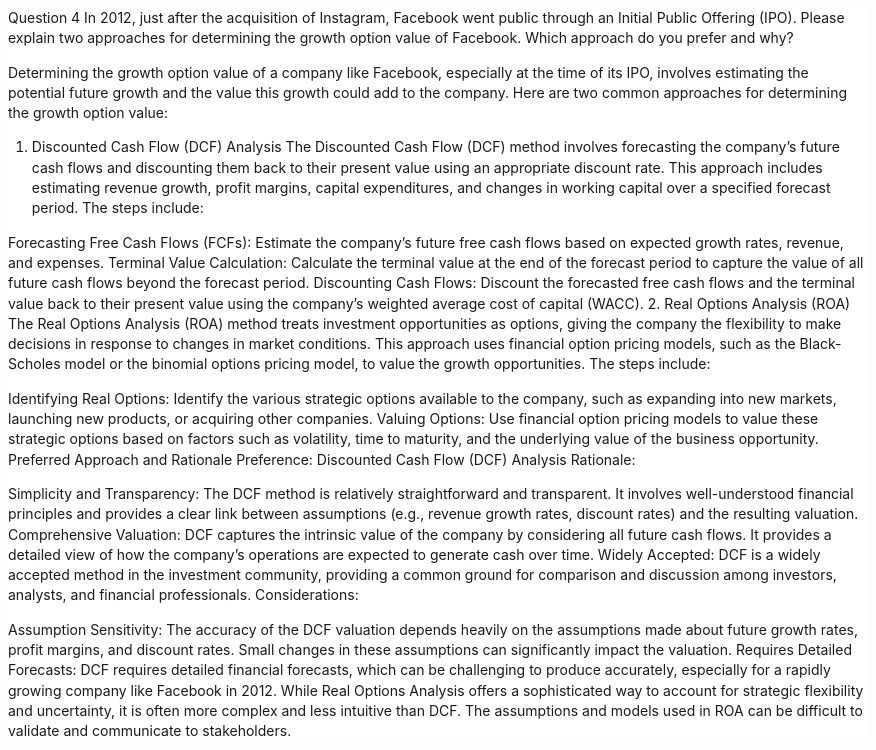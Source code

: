 Question 4
In 2012, just after the acquisition of Instagram, Facebook went public through an Initial Public Offering (IPO). Please explain two approaches for determining the growth option value of Facebook. Which approach do you prefer and why?
 
Determining the growth option value of a company like Facebook, especially at the time of its IPO, involves estimating the potential future growth and the value this growth could add to the company. Here are two common approaches for determining the growth option value:

1. Discounted Cash Flow (DCF) Analysis
The Discounted Cash Flow (DCF) method involves forecasting the company’s future cash flows and discounting them back to their present value using an appropriate discount rate. This approach includes estimating revenue growth, profit margins, capital expenditures, and changes in working capital over a specified forecast period. The steps include:

Forecasting Free Cash Flows (FCFs): Estimate the company’s future free cash flows based on expected growth rates, revenue, and expenses.
Terminal Value Calculation: Calculate the terminal value at the end of the forecast period to capture the value of all future cash flows beyond the forecast period.
Discounting Cash Flows: Discount the forecasted free cash flows and the terminal value back to their present value using the company’s weighted average cost of capital (WACC).
2. Real Options Analysis (ROA)
The Real Options Analysis (ROA) method treats investment opportunities as options, giving the company the flexibility to make decisions in response to changes in market conditions. This approach uses financial option pricing models, such as the Black-Scholes model or the binomial options pricing model, to value the growth opportunities. The steps include:

Identifying Real Options: Identify the various strategic options available to the company, such as expanding into new markets, launching new products, or acquiring other companies.
Valuing Options: Use financial option pricing models to value these strategic options based on factors such as volatility, time to maturity, and the underlying value of the business opportunity.
Preferred Approach and Rationale
Preference: Discounted Cash Flow (DCF) Analysis
Rationale:

Simplicity and Transparency: The DCF method is relatively straightforward and transparent. It involves well-understood financial principles and provides a clear link between assumptions (e.g., revenue growth rates, discount rates) and the resulting valuation.
Comprehensive Valuation: DCF captures the intrinsic value of the company by considering all future cash flows. It provides a detailed view of how the company’s operations are expected to generate cash over time.
Widely Accepted: DCF is a widely accepted method in the investment community, providing a common ground for comparison and discussion among investors, analysts, and financial professionals.
Considerations:

Assumption Sensitivity: The accuracy of the DCF valuation depends heavily on the assumptions made about future growth rates, profit margins, and discount rates. Small changes in these assumptions can significantly impact the valuation.
Requires Detailed Forecasts: DCF requires detailed financial forecasts, which can be challenging to produce accurately, especially for a rapidly growing company like Facebook in 2012.
While Real Options Analysis offers a sophisticated way to account for strategic flexibility and uncertainty, it is often more complex and less intuitive than DCF. The assumptions and models used in ROA can be difficult to validate and communicate to stakeholders.
